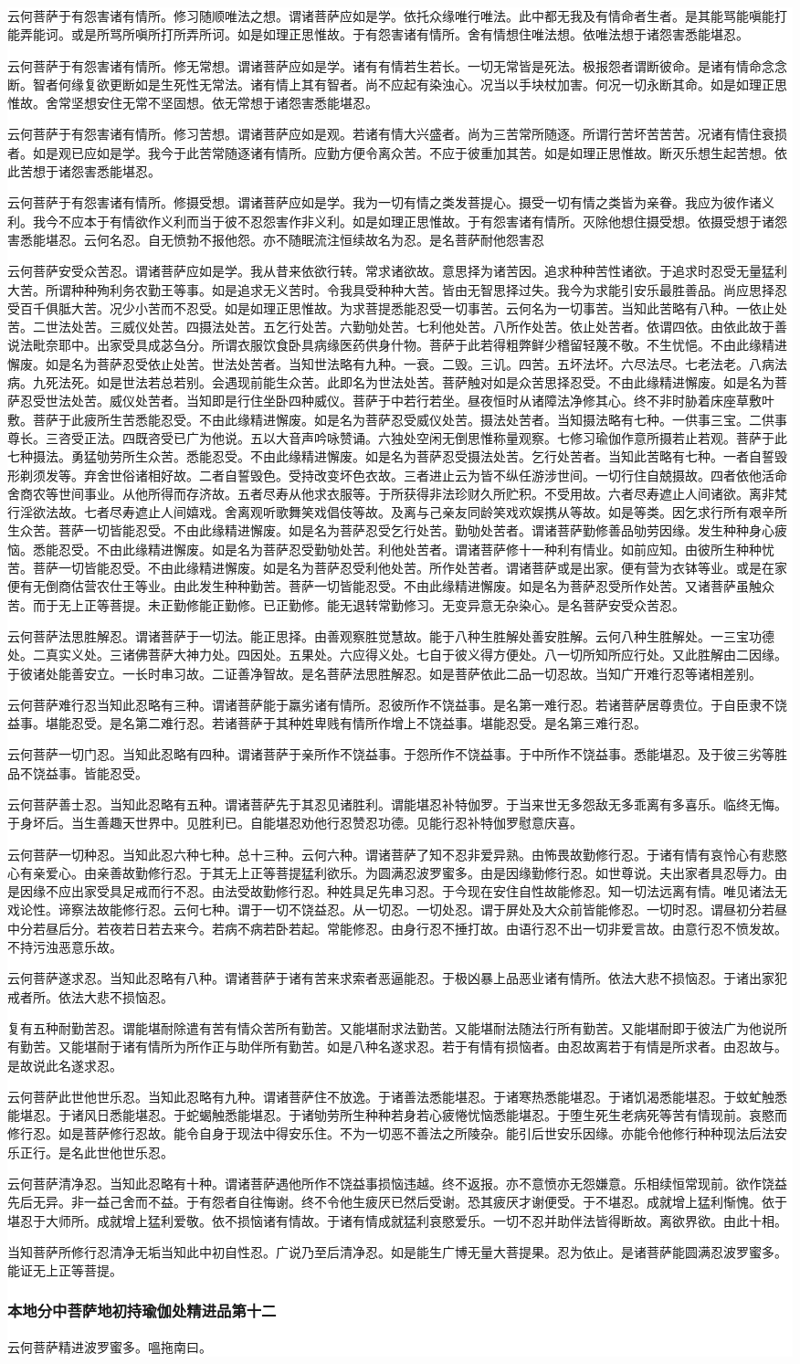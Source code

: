 云何菩萨于有怨害诸有情所。修习随顺唯法之想。谓诸菩萨应如是学。依托众缘唯行唯法。此中都无我及有情命者生者。是其能骂能嗔能打能弄能诃。或是所骂所嗔所打所弄所诃。如是如理正思惟故。于有怨害诸有情所。舍有情想住唯法想。依唯法想于诸怨害悉能堪忍。

云何菩萨于有怨害诸有情所。修无常想。谓诸菩萨应如是学。诸有有情若生若长。一切无常皆是死法。极报怨者谓断彼命。是诸有情命念念断。智者何缘复欲更断如是生死性无常法。诸有情上其有智者。尚不应起有染浊心。况当以手块杖加害。何况一切永断其命。如是如理正思惟故。舍常坚想安住无常不坚固想。依无常想于诸怨害悉能堪忍。

云何菩萨于有怨害诸有情所。修习苦想。谓诸菩萨应如是观。若诸有情大兴盛者。尚为三苦常所随逐。所谓行苦坏苦苦苦。况诸有情住衰损者。如是观已应如是学。我今于此苦常随逐诸有情所。应勤方便令离众苦。不应于彼重加其苦。如是如理正思惟故。断灭乐想生起苦想。依此苦想于诸怨害悉能堪忍。

云何菩萨于有怨害诸有情所。修摄受想。谓诸菩萨应如是学。我为一切有情之类发菩提心。摄受一切有情之类皆为亲眷。我应为彼作诸义利。我今不应本于有情欲作义利而当于彼不忍怨害作非义利。如是如理正思惟故。于有怨害诸有情所。灭除他想住摄受想。依摄受想于诸怨害悉能堪忍。云何名忍。自无愤勃不报他怨。亦不随眠流注恒续故名为忍。是名菩萨耐他怨害忍

云何菩萨安受众苦忍。谓诸菩萨应如是学。我从昔来依欲行转。常求诸欲故。意思择为诸苦因。追求种种苦性诸欲。于追求时忍受无量猛利大苦。所谓种种殉利务农勤王等事。如是追求无义苦时。令我具受种种大苦。皆由无智思择过失。我今为求能引安乐最胜善品。尚应思择忍受百千俱胝大苦。况少小苦而不忍受。如是如理正思惟故。为求菩提悉能忍受一切事苦。云何名为一切事苦。当知此苦略有八种。一依止处苦。二世法处苦。三威仪处苦。四摄法处苦。五乞行处苦。六勤劬处苦。七利他处苦。八所作处苦。依止处苦者。依谓四依。由依此故于善说法毗奈耶中。出家受具成苾刍分。所谓衣服饮食卧具病缘医药供身什物。菩萨于此若得粗弊鲜少稽留轻蔑不敬。不生忧悒。不由此缘精进懈废。如是名为菩萨忍受依止处苦。世法处苦者。当知世法略有九种。一衰。二毁。三讥。四苦。五坏法坏。六尽法尽。七老法老。八病法病。九死法死。如是世法若总若别。会遇现前能生众苦。此即名为世法处苦。菩萨触对如是众苦思择忍受。不由此缘精进懈废。如是名为菩萨忍受世法处苦。威仪处苦者。当知即是行住坐卧四种威仪。菩萨于中若行若坐。昼夜恒时从诸障法净修其心。终不非时胁着床座草敷叶敷。菩萨于此疲所生苦悉能忍受。不由此缘精进懈废。如是名为菩萨忍受威仪处苦。摄法处苦者。当知摄法略有七种。一供事三宝。二供事尊长。三咨受正法。四既咨受已广为他说。五以大音声吟咏赞诵。六独处空闲无倒思惟称量观察。七修习瑜伽作意所摄若止若观。菩萨于此七种摄法。勇猛劬劳所生众苦。悉能忍受。不由此缘精进懈废。如是名为菩萨忍受摄法处苦。乞行处苦者。当知此苦略有七种。一者自誓毁形剃须发等。弃舍世俗诸相好故。二者自誓毁色。受持改变坏色衣故。三者进止云为皆不纵任游涉世间。一切行住自兢摄故。四者依他活命舍商农等世间事业。从他所得而存济故。五者尽寿从他求衣服等。于所获得非法珍财久所贮积。不受用故。六者尽寿遮止人间诸欲。离非梵行淫欲法故。七者尽寿遮止人间嬉戏。舍离观听歌舞笑戏倡伎等故。及离与己亲友同龄笑戏欢娱携从等故。如是等类。因乞求行所有艰辛所生众苦。菩萨一切皆能忍受。不由此缘精进懈废。如是名为菩萨忍受乞行处苦。勤劬处苦者。谓诸菩萨勤修善品劬劳因缘。发生种种身心疲恼。悉能忍受。不由此缘精进懈废。如是名为菩萨忍受勤劬处苦。利他处苦者。谓诸菩萨修十一种利有情业。如前应知。由彼所生种种忧苦。菩萨一切皆能忍受。不由此缘精进懈废。如是名为菩萨忍受利他处苦。所作处苦者。谓诸菩萨或是出家。便有营为衣钵等业。或是在家便有无倒商估营农仕王等业。由此发生种种勤苦。菩萨一切皆能忍受。不由此缘精进懈废。如是名为菩萨忍受所作处苦。又诸菩萨虽触众苦。而于无上正等菩提。未正勤修能正勤修。已正勤修。能无退转常勤修习。无变异意无杂染心。是名菩萨安受众苦忍。

云何菩萨法思胜解忍。谓诸菩萨于一切法。能正思择。由善观察胜觉慧故。能于八种生胜解处善安胜解。云何八种生胜解处。一三宝功德处。二真实义处。三诸佛菩萨大神力处。四因处。五果处。六应得义处。七自于彼义得方便处。八一切所知所应行处。又此胜解由二因缘。于彼诸处能善安立。一长时串习故。二证善净智故。是名菩萨法思胜解忍。如是菩萨依此二品一切忍故。当知广开难行忍等诸相差别。

云何菩萨难行忍当知此忍略有三种。谓诸菩萨能于羸劣诸有情所。忍彼所作不饶益事。是名第一难行忍。若诸菩萨居尊贵位。于自臣隶不饶益事。堪能忍受。是名第二难行忍。若诸菩萨于其种姓卑贱有情所作增上不饶益事。堪能忍受。是名第三难行忍。

云何菩萨一切门忍。当知此忍略有四种。谓诸菩萨于亲所作不饶益事。于怨所作不饶益事。于中所作不饶益事。悉能堪忍。及于彼三劣等胜品不饶益事。皆能忍受。

云何菩萨善士忍。当知此忍略有五种。谓诸菩萨先于其忍见诸胜利。谓能堪忍补特伽罗。于当来世无多怨敌无多乖离有多喜乐。临终无悔。于身坏后。当生善趣天世界中。见胜利已。自能堪忍劝他行忍赞忍功德。见能行忍补特伽罗慰意庆喜。

云何菩萨一切种忍。当知此忍六种七种。总十三种。云何六种。谓诸菩萨了知不忍非爱异熟。由怖畏故勤修行忍。于诸有情有哀怜心有悲愍心有亲爱心。由亲善故勤修行忍。于其无上正等菩提猛利欲乐。为圆满忍波罗蜜多。由是因缘勤修行忍。如世尊说。夫出家者具忍辱力。由是因缘不应出家受具足戒而行不忍。由法受故勤修行忍。种姓具足先串习忍。于今现在安住自性故能修忍。知一切法远离有情。唯见诸法无戏论性。谛察法故能修行忍。云何七种。谓于一切不饶益忍。从一切忍。一切处忍。谓于屏处及大众前皆能修忍。一切时忍。谓昼初分若昼中分若昼后分。若夜若日若去来今。若病不病若卧若起。常能修忍。由身行忍不捶打故。由语行忍不出一切非爱言故。由意行忍不愤发故。不持污浊恶意乐故。

云何菩萨遂求忍。当知此忍略有八种。谓诸菩萨于诸有苦来求索者恶逼能忍。于极凶暴上品恶业诸有情所。依法大悲不损恼忍。于诸出家犯戒者所。依法大悲不损恼忍。

复有五种耐勤苦忍。谓能堪耐除遣有苦有情众苦所有勤苦。又能堪耐求法勤苦。又能堪耐法随法行所有勤苦。又能堪耐即于彼法广为他说所有勤苦。又能堪耐于诸有情所为所作正与助伴所有勤苦。如是八种名遂求忍。若于有情有损恼者。由忍故离若于有情是所求者。由忍故与。是故说此名遂求忍。

云何菩萨此世他世乐忍。当知此忍略有九种。谓诸菩萨住不放逸。于诸善法悉能堪忍。于诸寒热悉能堪忍。于诸饥渴悉能堪忍。于蚊虻触悉能堪忍。于诸风日悉能堪忍。于蛇蝎触悉能堪忍。于诸劬劳所生种种若身若心疲惓忧恼悉能堪忍。于堕生死生老病死等苦有情现前。哀愍而修行忍。如是菩萨修行忍故。能令自身于现法中得安乐住。不为一切恶不善法之所陵杂。能引后世安乐因缘。亦能令他修行种种现法后法安乐正行。是名此世他世乐忍。

云何菩萨清净忍。当知此忍略有十种。谓诸菩萨遇他所作不饶益事损恼违越。终不返报。亦不意愤亦无怨嫌意。乐相续恒常现前。欲作饶益先后无异。非一益己舍而不益。于有怨者自往悔谢。终不令他生疲厌已然后受谢。恐其疲厌才谢便受。于不堪忍。成就增上猛利惭愧。依于堪忍于大师所。成就增上猛利爱敬。依不损恼诸有情故。于诸有情成就猛利哀愍爱乐。一切不忍并助伴法皆得断故。离欲界欲。由此十相。

当知菩萨所修行忍清净无垢当知此中初自性忍。广说乃至后清净忍。如是能生广博无量大菩提果。忍为依止。是诸菩萨能圆满忍波罗蜜多。能证无上正等菩提。

### 本地分中菩萨地初持瑜伽处精进品第十二

云何菩萨精进波罗蜜多。嗢拖南曰。
